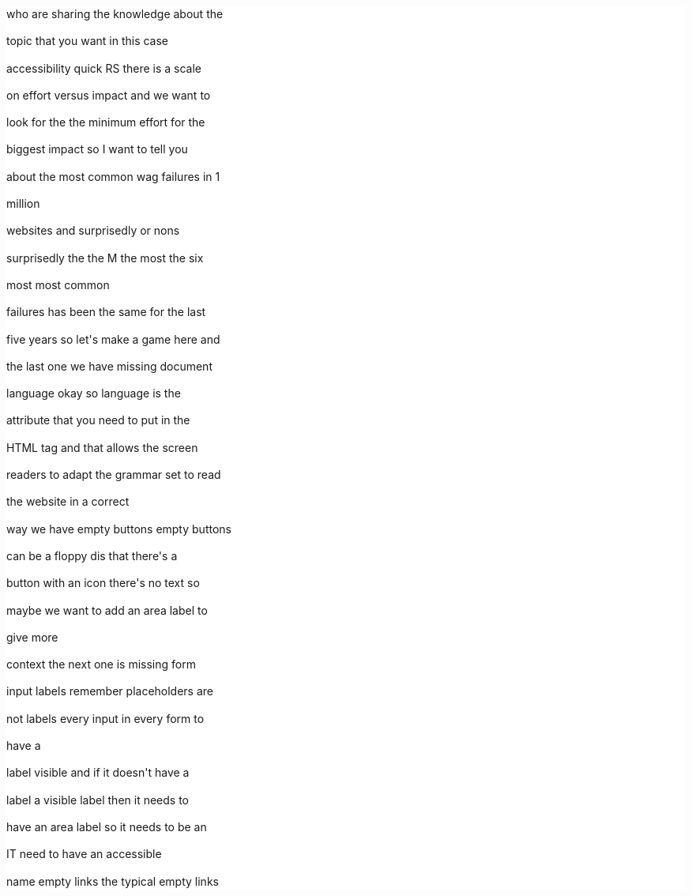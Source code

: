who are sharing the knowledge about the

topic that you want in this case

accessibility quick RS there is a scale

on effort versus impact and we want to

look for the the minimum effort for the

biggest impact so I want to tell you

about the most common wag failures in 1

million

websites and surprisedly or nons

surprisedly the the M the most the six

most most common

failures has been the same for the last

five years so let's make a game here and

the last one we have missing document

language okay so language is the

attribute that you need to put in the

HTML tag and that allows the screen

readers to adapt the grammar set to read

the website in a correct

way we have empty buttons empty buttons

can be a floppy dis that there's a

button with an icon there's no text so

maybe we want to add an area label to

give more

context the next one is missing form

input labels remember placeholders are

not labels every input in every form to

have a

label visible and if it doesn't have a

label a visible label then it needs to

have an area label so it needs to be an

IT need to have an accessible

name empty links the typical empty links
